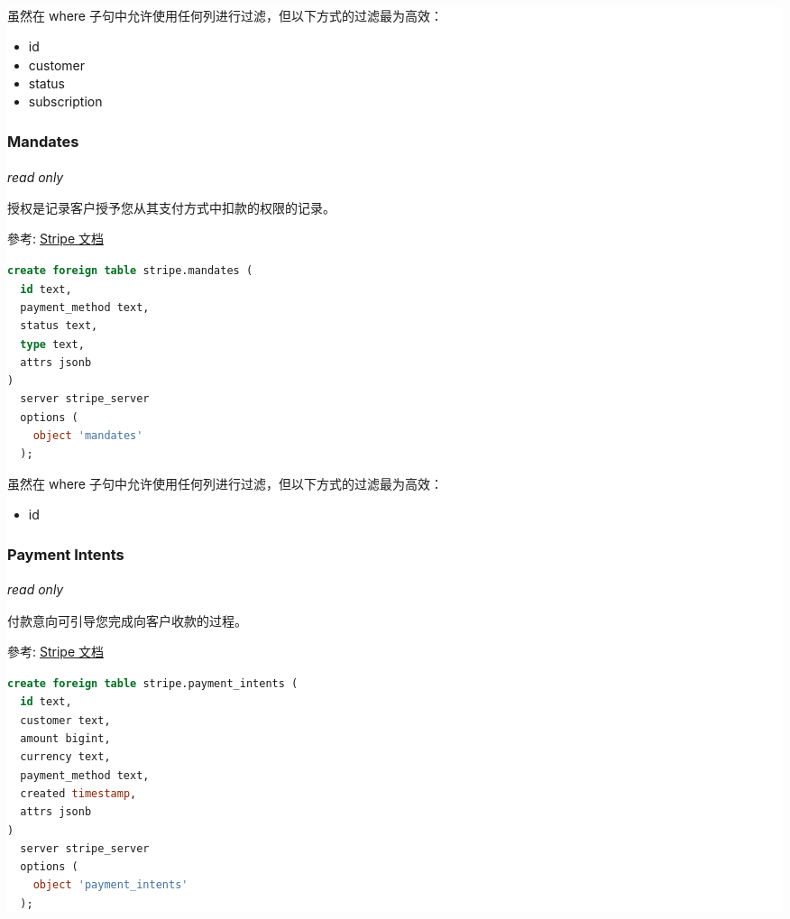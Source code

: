 虽然在 where 子句中允许使用任何列进行过滤，但以下方式的过滤最为高效：

- id
- customer
- status
- subscription

### Mandates

_read only_

授权是记录客户授予您从其支付方式中扣款的权限的记录。

參考: [Stripe 文档](https://stripe.com/docs/api/mandates)

```sql
create foreign table stripe.mandates (
  id text,
  payment_method text,
  status text,
  type text,
  attrs jsonb
)
  server stripe_server
  options (
    object 'mandates'
  );
```

虽然在 where 子句中允许使用任何列进行过滤，但以下方式的过滤最为高效：

- id

### Payment Intents

_read only_

付款意向可引导您完成向客户收款的过程。

參考: [Stripe 文档](https://stripe.com/docs/api/payment_intents/list)

```sql
create foreign table stripe.payment_intents (
  id text,
  customer text,
  amount bigint,
  currency text,
  payment_method text,
  created timestamp,
  attrs jsonb
)
  server stripe_server
  options (
    object 'payment_intents'
  );
```
